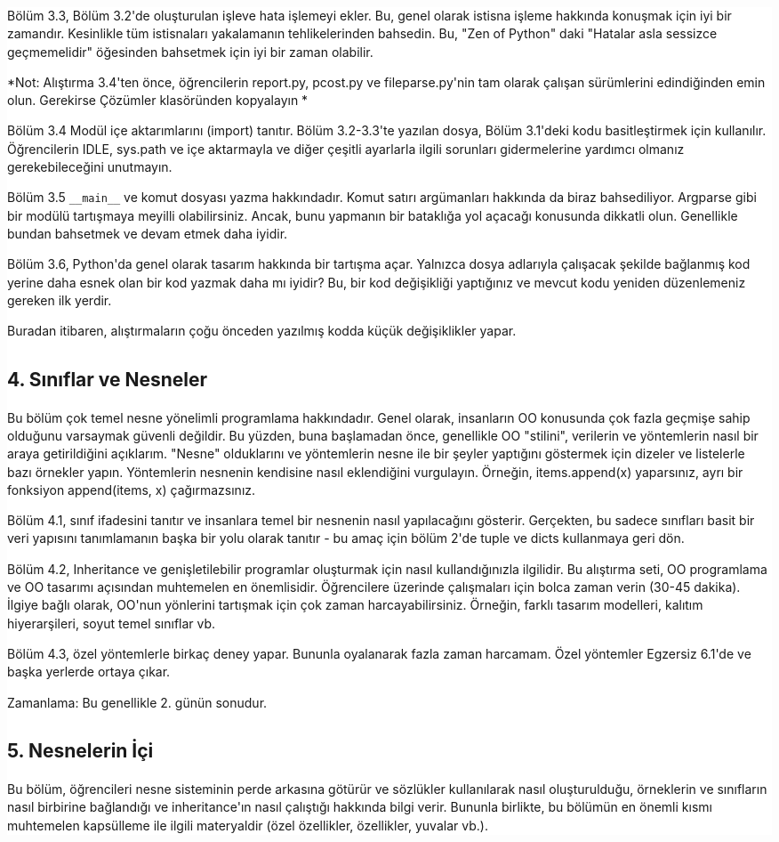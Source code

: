 Bölüm 3.3, Bölüm 3.2'de oluşturulan işleve hata işlemeyi ekler. Bu, genel olarak istisna 
işleme hakkında konuşmak için iyi bir zamandır. Kesinlikle tüm istisnaları yakalamanın 
tehlikelerinden bahsedin. Bu, "Zen of Python" daki "Hatalar asla sessizce geçmemelidir" 
öğesinden bahsetmek için iyi bir zaman olabilir.

*Not: Alıştırma 3.4'ten önce, öğrencilerin report.py, pcost.py ve fileparse.py'nin tam olarak çalışan sürümlerini edindiğinden emin olun. Gerekirse Çözümler klasöründen kopyalayın *

Bölüm 3.4 Modül içe aktarımlarını (import) tanıtır. Bölüm 3.2-3.3'te yazılan dosya, Bölüm 3.1'deki 
kodu basitleştirmek için kullanılır. Öğrencilerin IDLE, sys.path ve içe aktarmayla ve
diğer çeşitli ayarlarla ilgili sorunları gidermelerine yardımcı olmanız gerekebileceğini unutmayın.

Bölüm 3.5 `__main__` ve komut dosyası yazma hakkındadır. Komut satırı argümanları hakkında da biraz
bahsediliyor. Argparse gibi bir modülü tartışmaya meyilli olabilirsiniz. 
Ancak, bunu yapmanın bir bataklığa yol açacağı konusunda dikkatli olun. 
Genellikle bundan bahsetmek ve devam etmek daha iyidir.

Bölüm 3.6, Python'da genel olarak tasarım hakkında bir tartışma açar. Yalnızca dosya 
adlarıyla çalışacak şekilde bağlanmış kod yerine daha esnek olan bir kod yazmak daha mı iyidir? 
Bu, bir kod değişikliği yaptığınız ve mevcut kodu yeniden düzenlemeniz gereken ilk yerdir.

Buradan itibaren, alıştırmaların çoğu önceden yazılmış kodda küçük değişiklikler yapar.

## 4. Sınıflar ve Nesneler

Bu bölüm çok temel nesne yönelimli programlama hakkındadır. Genel olarak, insanların OO 
konusunda çok fazla geçmişe sahip olduğunu varsaymak güvenli değildir. Bu yüzden, buna başlamadan 
önce, genellikle OO "stilini", verilerin ve yöntemlerin nasıl bir araya getirildiğini 
açıklarım. "Nesne" olduklarını ve yöntemlerin nesne ile bir şeyler 
yaptığını göstermek için dizeler ve listelerle bazı örnekler yapın. Yöntemlerin nesnenin 
kendisine nasıl eklendiğini vurgulayın. Örneğin, items.append(x) yaparsınız, ayrı bir 
fonksiyon append(items, x) çağırmazsınız.

Bölüm 4.1, sınıf ifadesini tanıtır ve insanlara temel bir nesnenin nasıl yapılacağını gösterir. 
Gerçekten, bu sadece sınıfları basit bir veri yapısını tanımlamanın başka bir yolu olarak 
tanıtır - bu amaç için bölüm 2'de tuple ve dicts kullanmaya geri dön.

Bölüm 4.2, Inheritance ve genişletilebilir programlar oluşturmak için nasıl kullandığınızla ilgilidir. 
Bu alıştırma seti, OO programlama ve OO tasarımı açısından muhtemelen en önemlisidir. 
Öğrencilere üzerinde çalışmaları için bolca zaman verin (30-45 dakika). İlgiye bağlı 
olarak, OO'nun yönlerini tartışmak için çok zaman harcayabilirsiniz. Örneğin, farklı tasarım 
modelleri, kalıtım hiyerarşileri, soyut temel sınıflar vb.

Bölüm 4.3, özel yöntemlerle birkaç deney yapar. Bununla oyalanarak fazla zaman harcamam. 
Özel yöntemler Egzersiz 6.1'de ve başka yerlerde ortaya çıkar.

Zamanlama: Bu genellikle 2. günün sonudur.

## 5. Nesnelerin İçi

Bu bölüm, öğrencileri nesne sisteminin perde arkasına götürür ve sözlükler 
kullanılarak nasıl oluşturulduğu, örneklerin ve sınıfların nasıl birbirine 
bağlandığı ve inheritance'ın nasıl çalıştığı hakkında bilgi verir. Bununla birlikte, bu 
bölümün en önemli kısmı muhtemelen kapsülleme ile ilgili materyaldir 
(özel özellikler, özellikler, yuvalar vb.).
